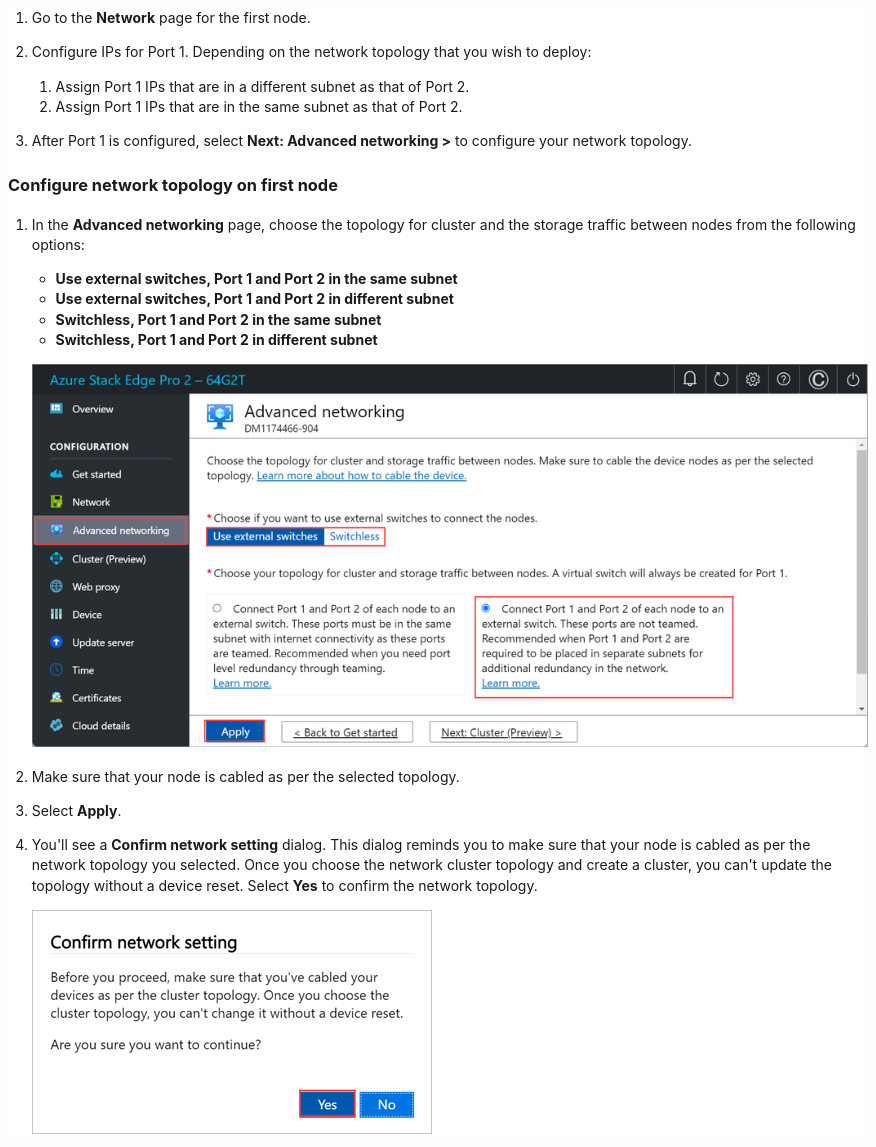  
1. Go to the **Network** page for the first node.
1. Configure IPs for Port 1. Depending on the network topology that you wish to deploy:
    1. Assign Port 1 IPs that are in a different subnet as that of Port 2.
    1. Assign Port 1 IPs that are in the same subnet as that of Port 2. 

1. After Port 1 is configured, select **Next: Advanced networking >** to configure your network topology.

### Configure network topology on first node

1. In the **Advanced networking** page, choose the topology for cluster and the storage traffic between nodes from the following options: 

    - **Use external switches, Port 1 and Port 2 in the same subnet**
    - **Use external switches, Port 1 and Port 2 in different subnet**
    - **Switchless, Port 1 and Port 2 in the same subnet**
    - **Switchless, Port 1 and Port 2 in different subnet**

    ![Local web UI "Advanced networking" page with "Use external switches" option selected](./media/azure-stack-edge-pro-2-deploy-configure-network-compute-web-proxy/select-network-topology-1.png)

1. Make sure that your node is cabled as per the selected topology.
1. Select **Apply**.
1. You'll see a **Confirm network setting** dialog. This dialog reminds you to make sure that your node is cabled as per the network topology you selected. Once you choose the network cluster topology and create a cluster, you can't update the topology without a device reset. Select **Yes** to confirm the network topology. 

    ![Screenshot of local web UI "Confirm network setting" dialog.](./media/azure-stack-edge-pro-2-deploy-configure-network-compute-web-proxy/confirm-network-setting-1.png)
